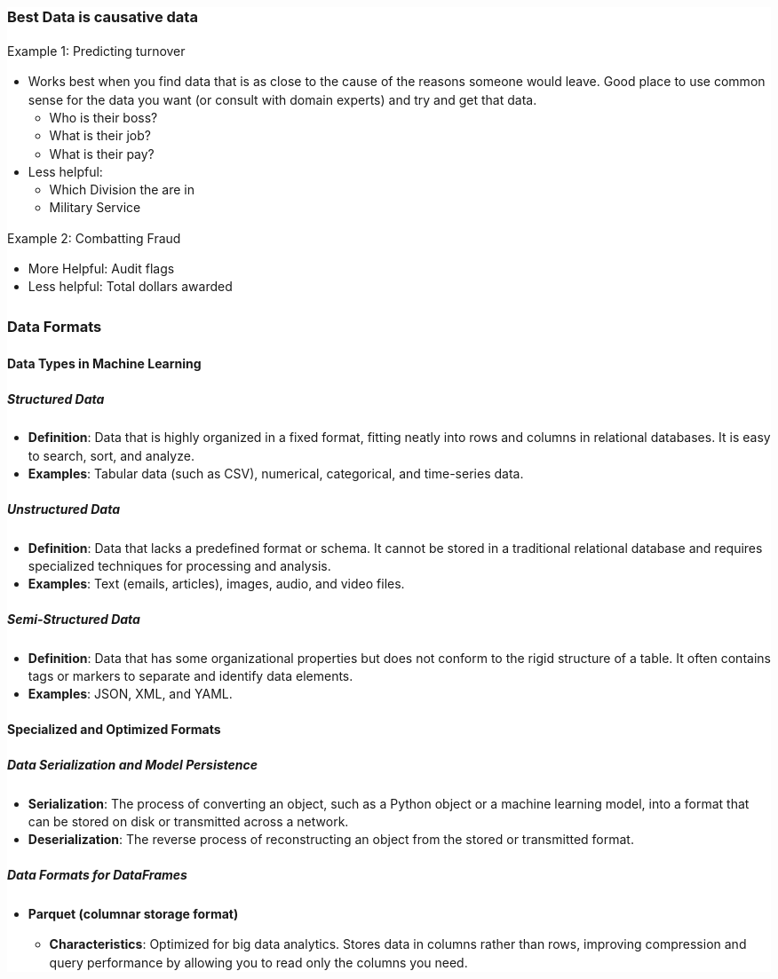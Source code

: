 ### Best Data is causative data

Example 1: Predicting turnover

- Works best when you find data that is as close to the cause of the reasons someone would leave.
  Good place to use common sense for the data you want (or consult with domain experts) and try and
  get that data.
  - Who is their boss?
  - What is their job?
  - What is their pay?
- Less helpful:
  - Which Division the are in
  - Military Service

Example 2: Combatting Fraud

- More Helpful: Audit flags
- Less helpful: Total dollars awarded

### Data Formats

#### Data Types in Machine Learning

##### Structured Data

- **Definition**: Data that is highly organized in a fixed format, fitting neatly into rows and
  columns in relational databases. It is easy to search, sort, and analyze.
- **Examples**: Tabular data (such as CSV), numerical, categorical, and time-series data.

##### Unstructured Data

- **Definition**: Data that lacks a predefined format or schema. It cannot be stored in a
  traditional relational database and requires specialized techniques for processing and analysis.
- **Examples**: Text (emails, articles), images, audio, and video files.

##### Semi-Structured Data

- **Definition**: Data that has some organizational properties but does not conform to the rigid
  structure of a table. It often contains tags or markers to separate and identify data elements.
- **Examples**: JSON, XML, and YAML.

#### Specialized and Optimized Formats

##### Data Serialization and Model Persistence

- **Serialization**: The process of converting an object, such as a Python object or a machine
  learning model, into a format that can be stored on disk or transmitted across a network.
- **Deserialization**: The reverse process of reconstructing an object from the stored or
  transmitted format.

##### Data Formats for DataFrames

- **Parquet (columnar storage format)**

  - **Characteristics**: Optimized for big data analytics. Stores data in columns rather than rows,
    improving compression and query performance by allowing you to read only the columns you need.

